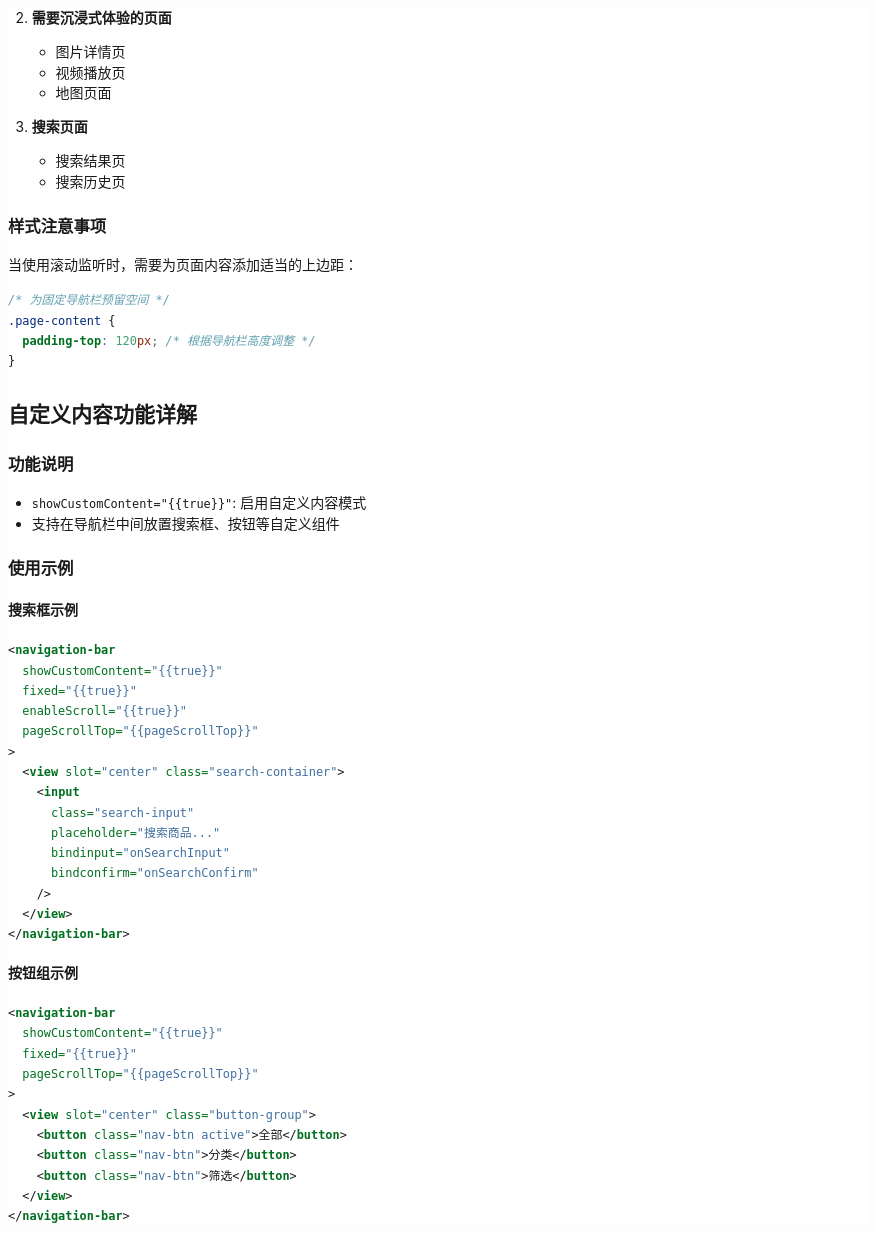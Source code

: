 2. **需要沉浸式体验的页面**

   - 图片详情页
   - 视频播放页
   - 地图页面

3. **搜索页面**
   - 搜索结果页
   - 搜索历史页

### 样式注意事项

当使用滚动监听时，需要为页面内容添加适当的上边距：

```scss
/* 为固定导航栏预留空间 */
.page-content {
  padding-top: 120px; /* 根据导航栏高度调整 */
}
```

## 自定义内容功能详解

### 功能说明

- `showCustomContent="{{true}}"`: 启用自定义内容模式
- 支持在导航栏中间放置搜索框、按钮等自定义组件

### 使用示例

#### 搜索框示例

```xml
<navigation-bar
  showCustomContent="{{true}}"
  fixed="{{true}}"
  enableScroll="{{true}}"
  pageScrollTop="{{pageScrollTop}}"
>
  <view slot="center" class="search-container">
    <input
      class="search-input"
      placeholder="搜索商品..."
      bindinput="onSearchInput"
      bindconfirm="onSearchConfirm"
    />
  </view>
</navigation-bar>
```

#### 按钮组示例

```xml
<navigation-bar
  showCustomContent="{{true}}"
  fixed="{{true}}"
  pageScrollTop="{{pageScrollTop}}"
>
  <view slot="center" class="button-group">
    <button class="nav-btn active">全部</button>
    <button class="nav-btn">分类</button>
    <button class="nav-btn">筛选</button>
  </view>
</navigation-bar>
```
